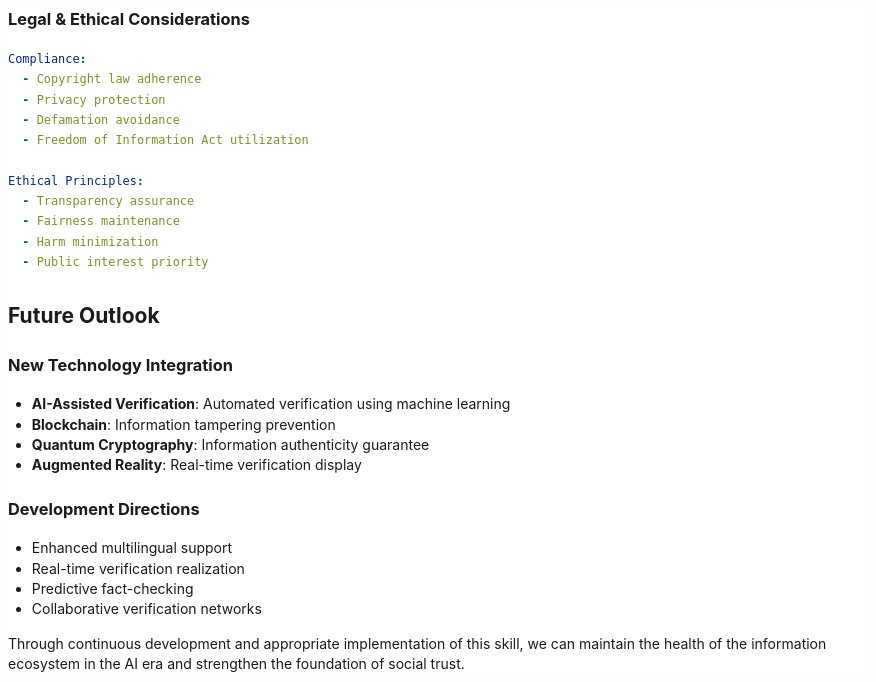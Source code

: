 ### Legal & Ethical Considerations
```yaml
Compliance:
  - Copyright law adherence
  - Privacy protection
  - Defamation avoidance
  - Freedom of Information Act utilization

Ethical Principles:
  - Transparency assurance
  - Fairness maintenance
  - Harm minimization
  - Public interest priority
```

## Future Outlook

### New Technology Integration
- **AI-Assisted Verification**: Automated verification using machine learning
- **Blockchain**: Information tampering prevention
- **Quantum Cryptography**: Information authenticity guarantee
- **Augmented Reality**: Real-time verification display

### Development Directions
- Enhanced multilingual support
- Real-time verification realization
- Predictive fact-checking
- Collaborative verification networks

Through continuous development and appropriate implementation of this skill, we can maintain the health of the information ecosystem in the AI era and strengthen the foundation of social trust.